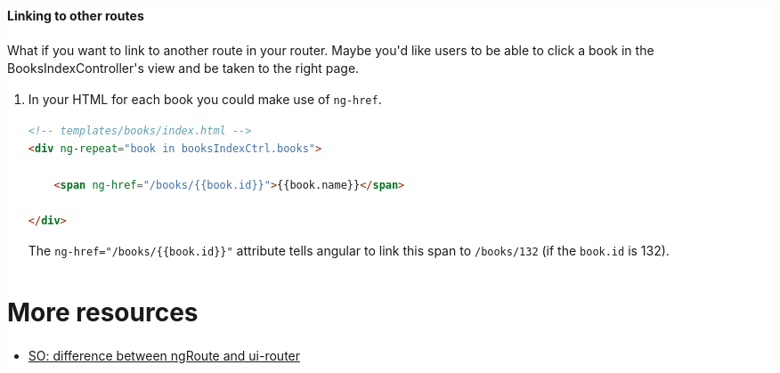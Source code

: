 #### Linking to other routes

What if you want to link to another route in your router.  Maybe you'd like users to be able to click a book in the BooksIndexController's view and be taken to the right page. 

1. In your HTML for each book you could make use of `ng-href`.

	```html
	<!-- templates/books/index.html -->
	<div ng-repeat="book in booksIndexCtrl.books">
	
		<span ng-href="/books/{{book.id}}">{{book.name}}</span>
	
	</div>
	```
	
	The `ng-href="/books/{{book.id}}"` attribute tells angular to link this span to `/books/132` (if the `book.id` is 132).


# More resources

* [SO: difference between ngRoute and ui-router](http://stackoverflow.com/questions/21023763/angularjs-difference-between-angular-route-and-angular-ui-router)